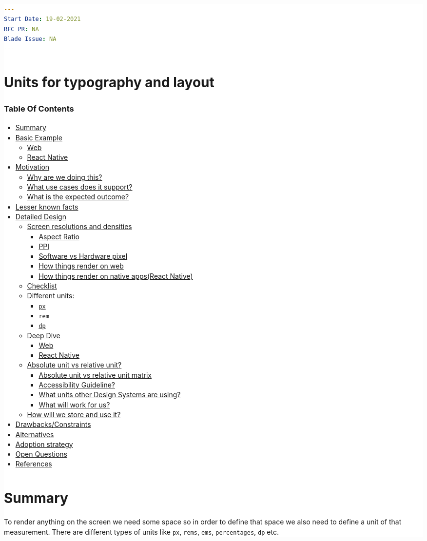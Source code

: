 ```yaml
---
Start Date: 19-02-2021
RFC PR: NA
Blade Issue: NA
---
```

# Units for typography and layout 

### Table Of Contents 
- [Summary](#summary)
- [Basic Example](#basic-example)
  - [Web](#web)
  - [React Native](#react-native)
- [Motivation](#motivation)
    - [Why are we doing this?](#why-are-we-doing-this)
    - [What use cases does it support?](#what-use-cases-does-it-support)
    - [What is the expected outcome?](#what-is-the-expected-outcome)
- [Lesser known facts](#lesser-known-facts)
- [Detailed Design](#detailed-design)
  - [Screen resolutions and densities](#screen-resolutions-and-densities)
    - [Aspect Ratio](#aspect-ratio)
    - [PPI](#ppi)
    - [Software vs Hardware pixel](#software-vs-hardware-pixel)
    - [How things render on web](#how-things-render-on-web)
    - [How things render on native apps(React Native)](#how-things-render-on-native-appsreact-native)
  - [Checklist](#checklist)
  - [Different units:](#different-units)
    - [`px`](#px)
    - [`rem`](#rem)
    - [`dp`](#dp)
  - [Deep Dive](#deep-dive)
    - [Web](#web-1)
    - [React Native](#react-native-1)
  - [Absolute unit vs relative unit?](#absolute-unit-vs-relative-unit)
    - [Absolute unit vs relative unit matrix](#absolute-unit-vs-relative-unit-matrix)
    - [Accessibility Guideline?](#accessibility-guideline)
    - [What units other Design Systems are using?](#what-units-other-design-systems-are-using)
    - [What will work for us?](#what-will-work-for-us)
  - [How will we store and use it?](#how-will-we-store-and-use-it)
- [Drawbacks/Constraints](#drawbacksconstraints)
- [Alternatives](#alternatives)
- [Adoption strategy](#adoption-strategy)
- [Open Questions](#open-questions)
- [References](#references)

# Summary
To render anything on the screen we need some space so in order to define that space we also need to define a unit of that measurement. There are different types of units like `px`, `rems`, `ems`, `percentages`, `dp` etc.
